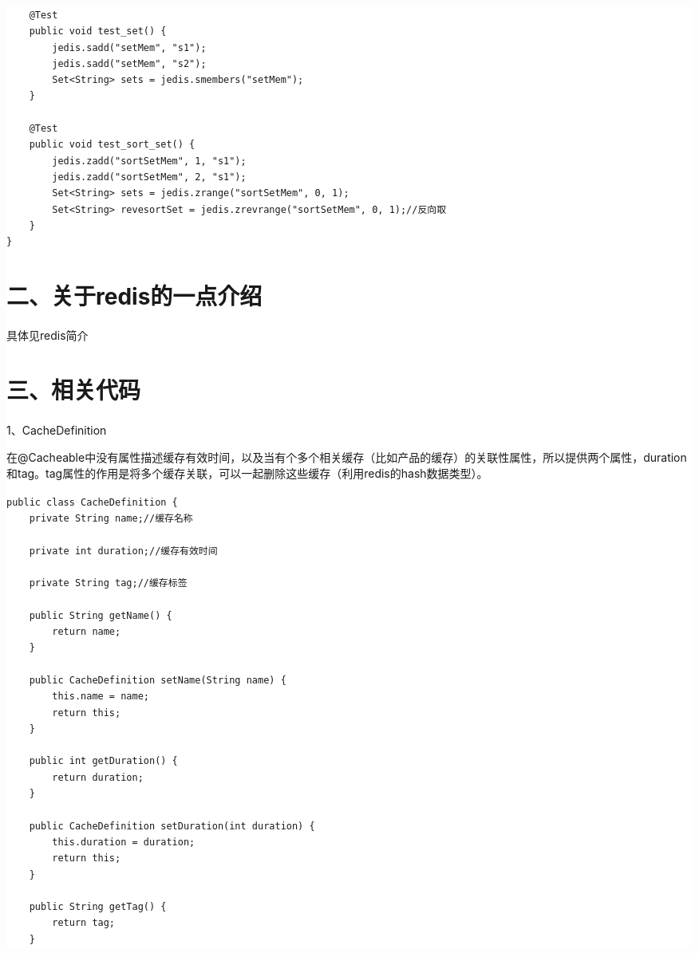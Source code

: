         @Test
        public void test_set() {
            jedis.sadd("setMem", "s1");
            jedis.sadd("setMem", "s2");
            Set<String> sets = jedis.smembers("setMem");
        }
    
        @Test
        public void test_sort_set() {
            jedis.zadd("sortSetMem", 1, "s1");
            jedis.zadd("sortSetMem", 2, "s1");
            Set<String> sets = jedis.zrange("sortSetMem", 0, 1);
            Set<String> revesortSet = jedis.zrevrange("sortSetMem", 0, 1);//反向取
        }
    }

# 二、关于redis的一点介绍

具体见redis简介

# 三、相关代码

1、CacheDefinition

在@Cacheable中没有属性描述缓存有效时间，以及当有个多个相关缓存（比如产品的缓存）的关联性属性，所以提供两个属性，duration和tag。tag属性的作用是将多个缓存关联，可以一起删除这些缓存（利用redis的hash数据类型）。

    
    
    public class CacheDefinition {
        private String name;//缓存名称
    
        private int duration;//缓存有效时间
    
        private String tag;//缓存标签
    
        public String getName() {
            return name;
        }
    
        public CacheDefinition setName(String name) {
            this.name = name;
            return this;
        }
    
        public int getDuration() {
            return duration;
        }
    
        public CacheDefinition setDuration(int duration) {
            this.duration = duration;
            return this;
        }
    
        public String getTag() {
            return tag;
        }
    